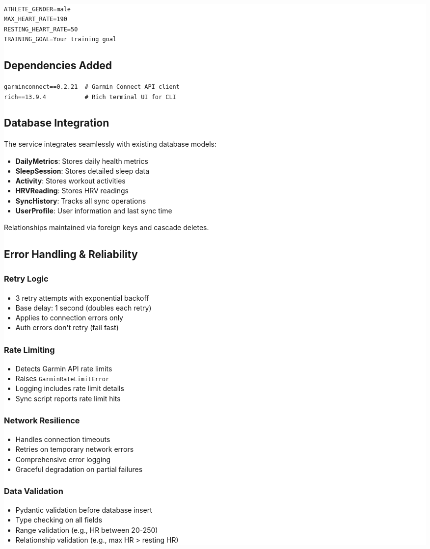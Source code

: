 ```env
ATHLETE_GENDER=male
MAX_HEART_RATE=190
RESTING_HEART_RATE=50
TRAINING_GOAL=Your training goal
```

## Dependencies Added

```
garminconnect==0.2.21  # Garmin Connect API client
rich==13.9.4           # Rich terminal UI for CLI
```

## Database Integration

The service integrates seamlessly with existing database models:

- **DailyMetrics**: Stores daily health metrics
- **SleepSession**: Stores detailed sleep data
- **Activity**: Stores workout activities
- **HRVReading**: Stores HRV readings
- **SyncHistory**: Tracks all sync operations
- **UserProfile**: User information and last sync time

Relationships maintained via foreign keys and cascade deletes.

## Error Handling & Reliability

### Retry Logic
- 3 retry attempts with exponential backoff
- Base delay: 1 second (doubles each retry)
- Applies to connection errors only
- Auth errors don't retry (fail fast)

### Rate Limiting
- Detects Garmin API rate limits
- Raises `GarminRateLimitError`
- Logging includes rate limit details
- Sync script reports rate limit hits

### Network Resilience
- Handles connection timeouts
- Retries on temporary network errors
- Comprehensive error logging
- Graceful degradation on partial failures

### Data Validation
- Pydantic validation before database insert
- Type checking on all fields
- Range validation (e.g., HR between 20-250)
- Relationship validation (e.g., max HR > resting HR)
